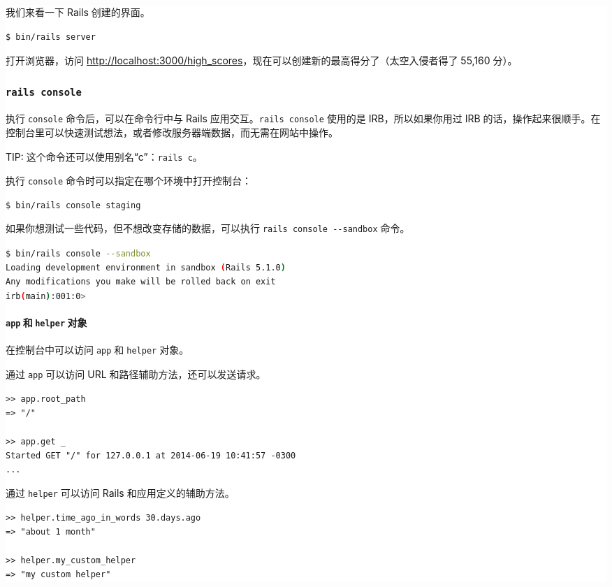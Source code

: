 我们来看一下 Rails 创建的界面。

```sh
$ bin/rails server
```

打开浏览器，访问 <http://localhost:3000/high_scores>，现在可以创建新的最高得分了（太空入侵者得了 55,160 分）。

<a class="anchor" id="rails-console"></a>

### `rails console`

执行 `console` 命令后，可以在命令行中与 Rails 应用交互。`rails console` 使用的是 IRB，所以如果你用过 IRB 的话，操作起来很顺手。在控制台里可以快速测试想法，或者修改服务器端数据，而无需在网站中操作。

TIP: 这个命令还可以使用别名“c”：`rails c`。


执行 `console` 命令时可以指定在哪个环境中打开控制台：

```sh
$ bin/rails console staging
```

如果你想测试一些代码，但不想改变存储的数据，可以执行 `rails console --sandbox` 命令。

```sh
$ bin/rails console --sandbox
Loading development environment in sandbox (Rails 5.1.0)
Any modifications you make will be rolled back on exit
irb(main):001:0>
```

<a class="anchor" id="the-app-and-helper-objects"></a>

#### `app` 和 `helper` 对象

在控制台中可以访问 `app` 和 `helper` 对象。

通过 `app` 可以访问 URL 和路径辅助方法，还可以发送请求。

```irb
>> app.root_path
=> "/"

>> app.get _
Started GET "/" for 127.0.0.1 at 2014-06-19 10:41:57 -0300
...
```

通过 `helper` 可以访问 Rails 和应用定义的辅助方法。

```irb
>> helper.time_ago_in_words 30.days.ago
=> "about 1 month"

>> helper.my_custom_helper
=> "my custom helper"
```

<a class="anchor" id="rails-dbconsole"></a>
